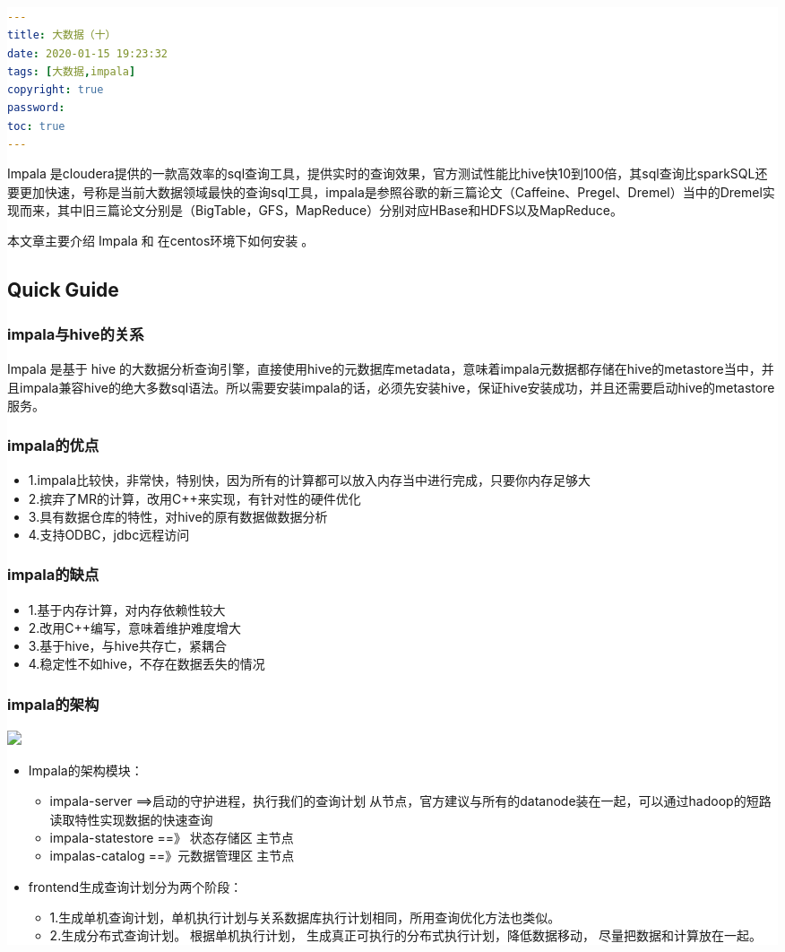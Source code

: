 ```yaml
---
title: 大数据（十）
date: 2020-01-15 19:23:32
tags: [大数据,impala]
copyright: true
password:
toc: true
---
```


Impala 是cloudera提供的一款高效率的sql查询工具，提供实时的查询效果，官方测试性能比hive快10到100倍，其sql查询比sparkSQL还要更加快速，号称是当前大数据领域最快的查询sql工具，impala是参照谷歌的新三篇论文（Caffeine、Pregel、Dremel）当中的Dremel实现而来，其中旧三篇论文分别是（BigTable，GFS，MapReduce）分别对应HBase和HDFS以及MapReduce。


本文章主要介绍 Impala 和 在centos环境下如何安装 。



## Quick Guide


### impala与hive的关系


Impala 是基于 hive 的大数据分析查询引擎，直接使用hive的元数据库metadata，意味着impala元数据都存储在hive的metastore当中，并且impala兼容hive的绝大多数sql语法。所以需要安装impala的话，必须先安装hive，保证hive安装成功，并且还需要启动hive的metastore服务。

### impala的优点

- 1.impala比较快，非常快，特别快，因为所有的计算都可以放入内存当中进行完成，只要你内存足够大
- 2.摈弃了MR的计算，改用C++来实现，有针对性的硬件优化
- 3.具有数据仓库的特性，对hive的原有数据做数据分析
- 4.支持ODBC，jdbc远程访问

### impala的缺点

- 1.基于内存计算，对内存依赖性较大
- 2.改用C++编写，意味着维护难度增大
- 3.基于hive，与hive共存亡，紧耦合
- 4.稳定性不如hive，不存在数据丢失的情况

### impala的架构

![](大数据10_001.png)

- Impala的架构模块：
    - impala-server ==>启动的守护进程，执行我们的查询计划 从节点，官方建议与所有的datanode装在一起，可以通过hadoop的短路读取特性实现数据的快速查询
    - impala-statestore ==》 状态存储区 主节点
    - impalas-catalog ==》元数据管理区 主节点

- frontend生成查询计划分为两个阶段：
    - 1.生成单机查询计划，单机执行计划与关系数据库执行计划相同，所用查询优化方法也类似。
    - 2.生成分布式查询计划。 根据单机执行计划， 生成真正可执行的分布式执行计划，降低数据移动， 尽量把数据和计算放在一起。
